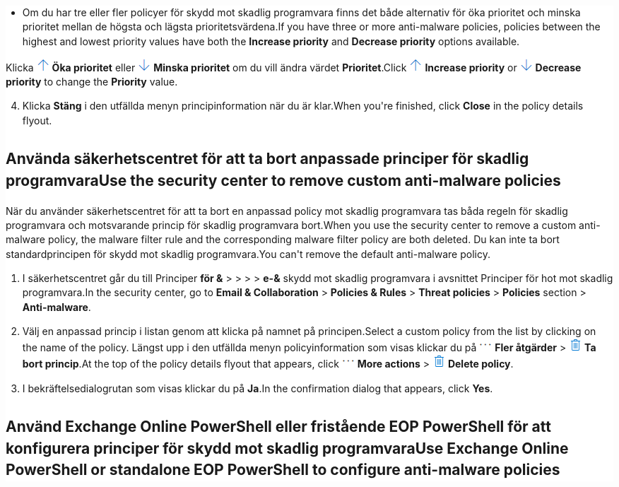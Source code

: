    - <span data-ttu-id="e2c52-222">Om du har tre eller fler policyer för skydd mot skadlig  programvara finns det både alternativ för öka prioritet och minska prioritet mellan de högsta och lägsta  prioritetsvärdena.</span><span class="sxs-lookup"><span data-stu-id="e2c52-222">If you have three or more anti-malware policies, policies between the highest and lowest priority values have both the **Increase priority** and **Decrease priority** options available.</span></span>

   <span data-ttu-id="e2c52-223">Klicka ![ikonen Öka prioritet](../../media/m365-cc-sc-increase-icon.png) **Öka prioritet** eller ![Ikonen Minska prioritet](../../media/m365-cc-sc-decrease-icon.png) **Minska prioritet** om du vill ändra värdet **Prioritet**.</span><span class="sxs-lookup"><span data-stu-id="e2c52-223">Click ![Increase priority icon](../../media/m365-cc-sc-increase-icon.png) **Increase priority** or ![Decrease priority icon](../../media/m365-cc-sc-decrease-icon.png) **Decrease priority** to change the **Priority** value.</span></span>

4. <span data-ttu-id="e2c52-224">Klicka **Stäng** i den utfällda menyn principinformation när du är klar.</span><span class="sxs-lookup"><span data-stu-id="e2c52-224">When you're finished, click **Close** in the policy details flyout.</span></span>

## <a name="use-the-security-center-to-remove-custom-anti-malware-policies"></a><span data-ttu-id="e2c52-225">Använda säkerhetscentret för att ta bort anpassade principer för skadlig programvara</span><span class="sxs-lookup"><span data-stu-id="e2c52-225">Use the security center to remove custom anti-malware policies</span></span>

<span data-ttu-id="e2c52-226">När du använder säkerhetscentret för att ta bort en anpassad policy mot skadlig programvara tas båda regeln för skadlig programvara och motsvarande princip för skadlig programvara bort.</span><span class="sxs-lookup"><span data-stu-id="e2c52-226">When you use the security center to remove a custom anti-malware policy, the malware filter rule and the corresponding malware filter policy are both deleted.</span></span> <span data-ttu-id="e2c52-227">Du kan inte ta bort standardprincipen för skydd mot skadlig programvara.</span><span class="sxs-lookup"><span data-stu-id="e2c52-227">You can't remove the default anti-malware policy.</span></span>

1. <span data-ttu-id="e2c52-228">I säkerhetscentret går du till Principer **för &** \>  \>  \>  \> **e-&** skydd mot skadlig programvara i avsnittet Principer för hot mot skadlig programvara.</span><span class="sxs-lookup"><span data-stu-id="e2c52-228">In the security center, go to **Email & Collaboration** \> **Policies & Rules** \> **Threat policies** \> **Policies** section \> **Anti-malware**.</span></span>

2. <span data-ttu-id="e2c52-229">Välj en anpassad princip i listan genom att klicka på namnet på principen.</span><span class="sxs-lookup"><span data-stu-id="e2c52-229">Select a custom policy from the list by clicking on the name of the policy.</span></span> <span data-ttu-id="e2c52-230">Längst upp i den utfällda menyn policyinformation som visas klickar du på ![ikonen Fler åtgärder](../../media/m365-cc-sc-more-actions-icon.png) **Fler åtgärder** \> ![ikonen Ta bort princip](../../media/m365-cc-sc-delete-icon.png) **Ta bort princip**.</span><span class="sxs-lookup"><span data-stu-id="e2c52-230">At the top of the policy details flyout that appears, click ![More actions icon](../../media/m365-cc-sc-more-actions-icon.png) **More actions** \> ![Delete policy icon](../../media/m365-cc-sc-delete-icon.png) **Delete policy**.</span></span>

3. <span data-ttu-id="e2c52-231">I bekräftelsedialogrutan som visas klickar du på **Ja**.</span><span class="sxs-lookup"><span data-stu-id="e2c52-231">In the confirmation dialog that appears, click **Yes**.</span></span>

## <a name="use-exchange-online-powershell-or-standalone-eop-powershell-to-configure-anti-malware-policies"></a><span data-ttu-id="e2c52-232">Använd Exchange Online PowerShell eller fristående EOP PowerShell för att konfigurera principer för skydd mot skadlig programvara</span><span class="sxs-lookup"><span data-stu-id="e2c52-232">Use Exchange Online PowerShell or standalone EOP PowerShell to configure anti-malware policies</span></span>
